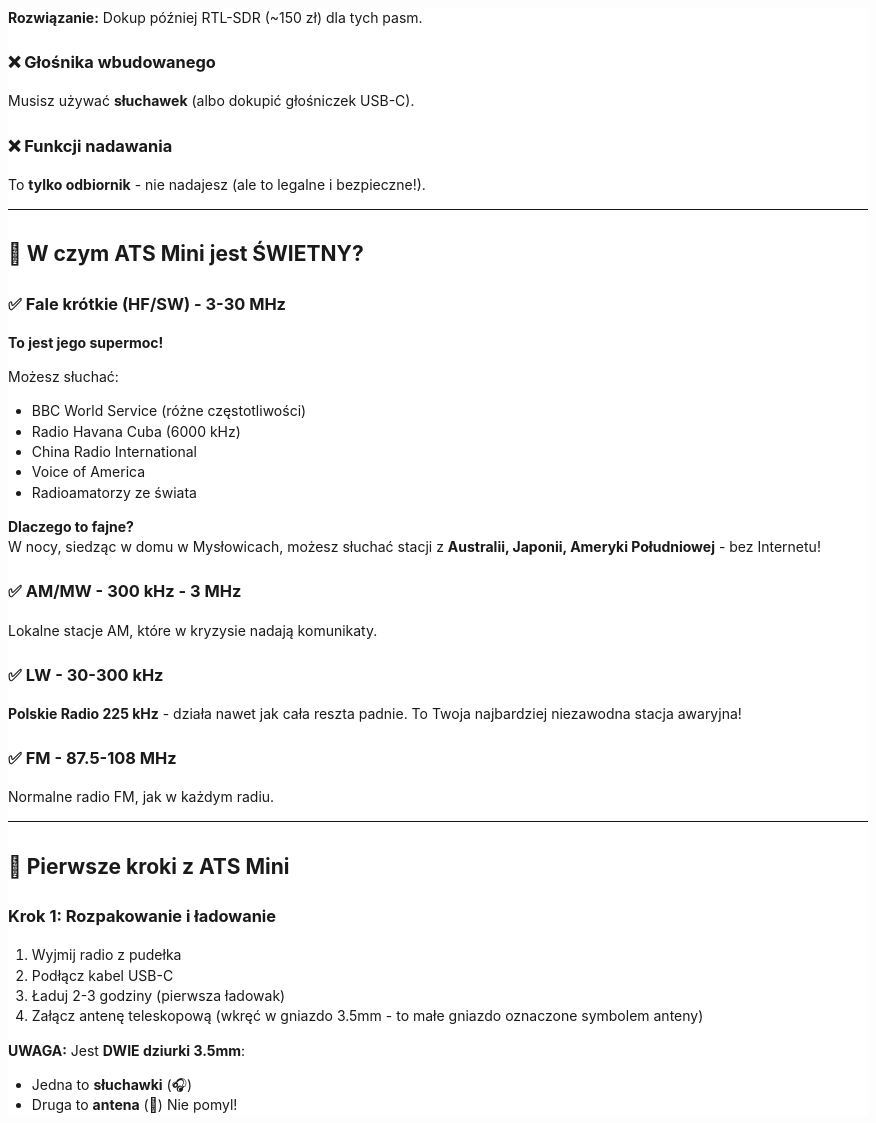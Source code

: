 **Rozwiązanie:** Dokup później RTL-SDR (~150 zł) dla tych pasm.

### ❌ Głośnika wbudowanego
Musisz używać **słuchawek** (albo dokupić głośniczek USB-C).

### ❌ Funkcji nadawania
To **tylko odbiornik** - nie nadajesz (ale to legalne i bezpieczne!).

---

## 🎯 W czym ATS Mini jest ŚWIETNY?

### ✅ Fale krótkie (HF/SW) - 3-30 MHz
**To jest jego supermoc!**

Możesz słuchać:
- BBC World Service (różne częstotliwości)
- Radio Havana Cuba (6000 kHz)
- China Radio International
- Voice of America
- Radioamatorzy ze świata

**Dlaczego to fajne?**  
W nocy, siedząc w domu w Mysłowicach, możesz słuchać stacji z **Australii, Japonii, Ameryki Południowej** - bez Internetu!

### ✅ AM/MW - 300 kHz - 3 MHz
Lokalne stacje AM, które w kryzysie nadają komunikaty.

### ✅ LW - 30-300 kHz
**Polskie Radio 225 kHz** - działa nawet jak cała reszta padnie. To Twoja najbardziej niezawodna stacja awaryjna!

### ✅ FM - 87.5-108 MHz
Normalne radio FM, jak w każdym radiu.

---

## 🚀 Pierwsze kroki z ATS Mini

### Krok 1: Rozpakowanie i ładowanie
1. Wyjmij radio z pudełka
2. Podłącz kabel USB-C
3. Ładuj 2-3 godziny (pierwsza ładowak)
4. Załącz antenę teleskopową (wkręć w gniazdo 3.5mm - to małe gniazdo oznaczone symbolem anteny)

**UWAGA:** Jest **DWIE dziurki 3.5mm**:
- Jedna to **słuchawki** (🎧)
- Druga to **antena** (📡)
Nie pomyl!
